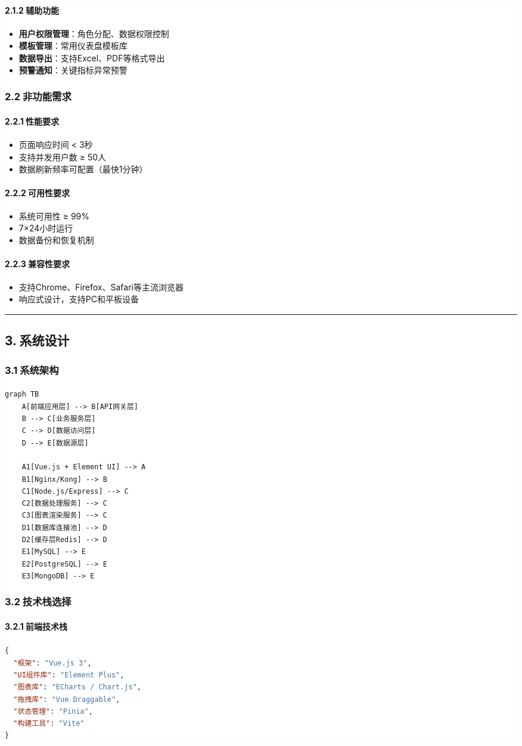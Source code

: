 #### 2.1.2 辅助功能
- **用户权限管理**：角色分配、数据权限控制
- **模板管理**：常用仪表盘模板库
- **数据导出**：支持Excel、PDF等格式导出
- **预警通知**：关键指标异常预警

### 2.2 非功能需求

#### 2.2.1 性能要求
- 页面响应时间 < 3秒
- 支持并发用户数 ≥ 50人
- 数据刷新频率可配置（最快1分钟）

#### 2.2.2 可用性要求
- 系统可用性 ≥ 99%
- 7×24小时运行
- 数据备份和恢复机制

#### 2.2.3 兼容性要求
- 支持Chrome、Firefox、Safari等主流浏览器
- 响应式设计，支持PC和平板设备

---

## 3. 系统设计

### 3.1 系统架构

```mermaid
graph TB
    A[前端应用层] --> B[API网关层]
    B --> C[业务服务层]
    C --> D[数据访问层]
    D --> E[数据源层]
  
    A1[Vue.js + Element UI] --> A
    B1[Nginx/Kong] --> B
    C1[Node.js/Express] --> C
    C2[数据处理服务] --> C
    C3[图表渲染服务] --> C
    D1[数据库连接池] --> D
    D2[缓存层Redis] --> D
    E1[MySQL] --> E
    E2[PostgreSQL] --> E
    E3[MongoDB] --> E
```

### 3.2 技术栈选择

#### 3.2.1 前端技术栈
```json
{
  "框架": "Vue.js 3",
  "UI组件库": "Element Plus",
  "图表库": "ECharts / Chart.js",
  "拖拽库": "Vue Draggable",
  "状态管理": "Pinia",
  "构建工具": "Vite"
}
```
